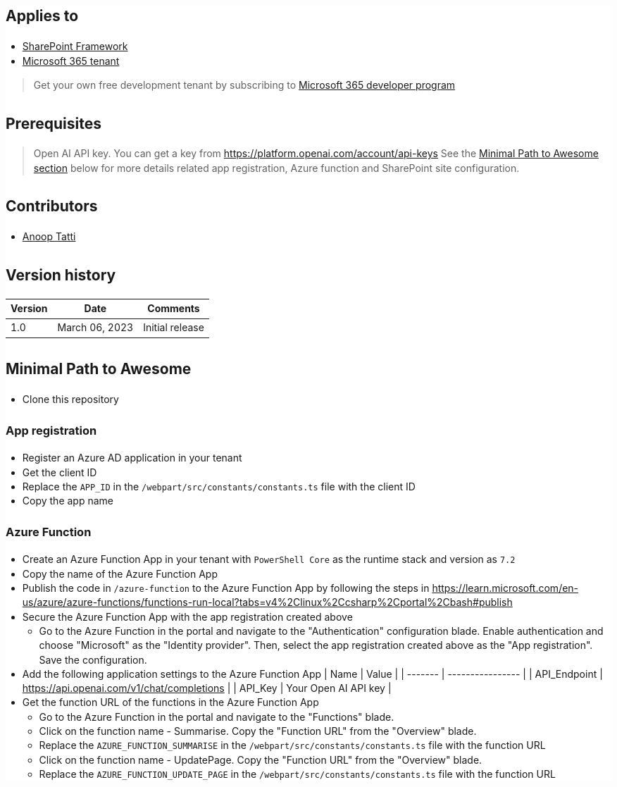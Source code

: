 ## Applies to

- [SharePoint Framework](https://aka.ms/spfx)
- [Microsoft 365 tenant](https://docs.microsoft.com/sharepoint/dev/spfx/set-up-your-developer-tenant)

> Get your own free development tenant by subscribing to [Microsoft 365 developer program](https://aka.ms/m365/devprogram)

## Prerequisites

> Open AI API key. You can get a key from <https://platform.openai.com/account/api-keys>
> See the [Minimal Path to Awesome section](#minimal-path-to-awesome) below for more details related app registration, Azure function and SharePoint site configuration.

## Contributors

- [Anoop Tatti](https://github.com/anoopt)

## Version history

| Version | Date             | Comments        |
| ------- | ---------------- | --------------- |
| 1.0     | March 06, 2023 | Initial release |

## Minimal Path to Awesome

- Clone this repository

### App registration

- Register an Azure AD application in your tenant
- Get the client ID
- Replace the `APP_ID` in the `/webpart/src/constants/constants.ts` file with the client ID
- Copy the app name

### Azure Function

- Create an Azure Function App in your tenant with `PowerShell Core` as the runtime stack and version as `7.2`
- Copy the name of the Azure Function App
- Publish the code in `/azure-function` to the Azure Function App by following the steps in <https://learn.microsoft.com/en-us/azure/azure-functions/functions-run-local?tabs=v4%2Clinux%2Ccsharp%2Cportal%2Cbash#publish>
- Secure the Azure Function App with the app registration created above
  - Go to the Azure Function in the portal and navigate to the "Authentication" configuration blade. Enable authentication and choose "Microsoft" as the "Identity provider". Then, select the app registration created above as the "App registration". Save the configuration.  
- Add the following application settings to the Azure Function App
  | Name | Value             |
  | ------- | ---------------- |
  | API_Endpoint | <https://api.openai.com/v1/chat/completions> |
  | API_Key | Your Open AI API key  |
- Get the function URL of the functions in the Azure Function App
  - Go to the Azure Function in the portal and navigate to the "Functions" blade.
  - Click on the function name - Summarise. Copy the "Function URL" from the "Overview" blade.
  - Replace the `AZURE_FUNCTION_SUMMARISE` in the `/webpart/src/constants/constants.ts` file with the function URL
  - Click on the function name - UpdatePage. Copy the "Function URL" from the "Overview" blade.
  - Replace the `AZURE_FUNCTION_UPDATE_PAGE` in the `/webpart/src/constants/constants.ts` file with the function URL